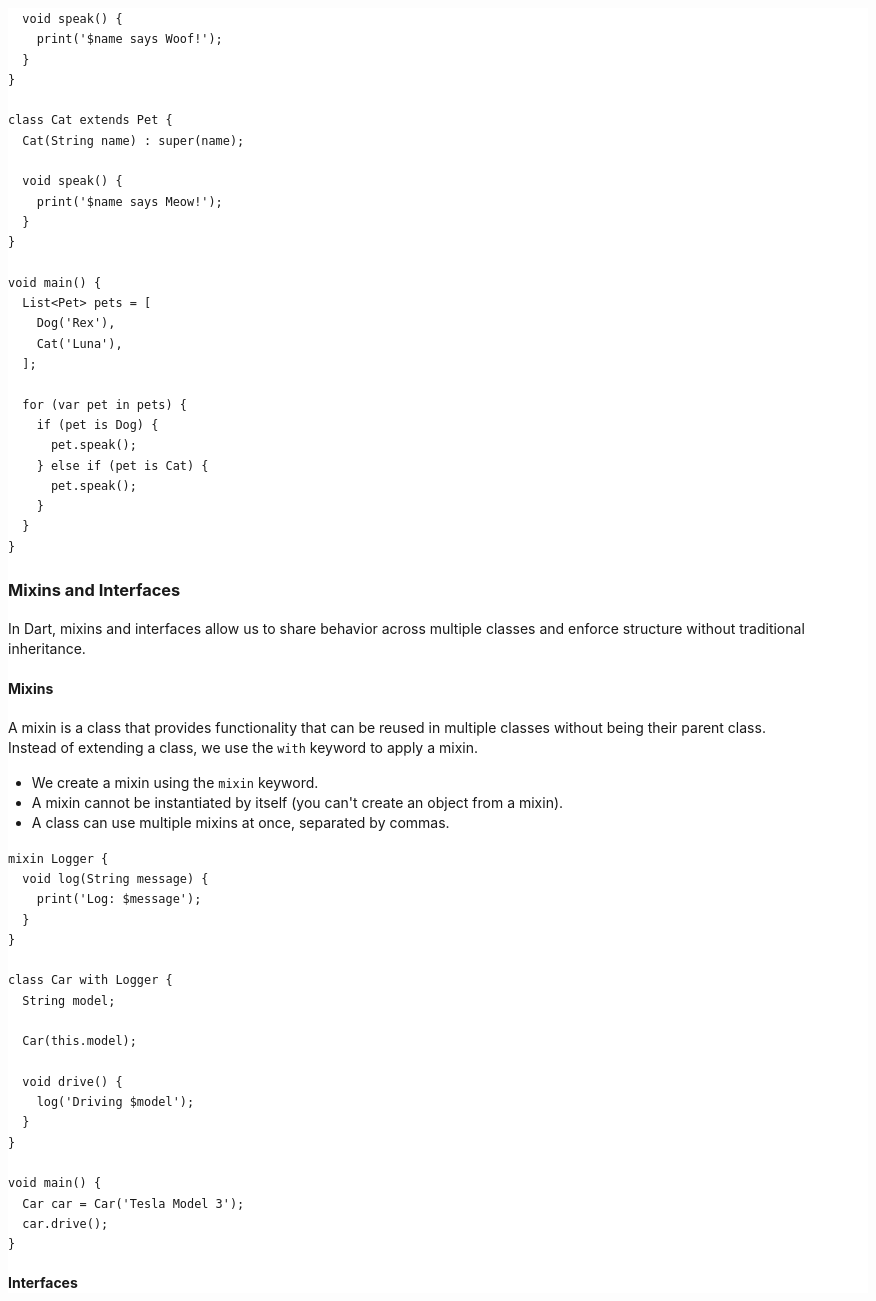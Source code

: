 ```
  void speak() {
    print('$name says Woof!');
  }
}

class Cat extends Pet {
  Cat(String name) : super(name);

  void speak() {
    print('$name says Meow!');
  }
}

void main() {
  List<Pet> pets = [
    Dog('Rex'),
    Cat('Luna'),
  ];

  for (var pet in pets) {
    if (pet is Dog) {
      pet.speak();
    } else if (pet is Cat) {
      pet.speak();
    }
  }
}
```
### Mixins and Interfaces
In Dart, mixins and interfaces allow us to share behavior across multiple classes and enforce structure without traditional inheritance.
#### Mixins
A mixin is a class that provides functionality that can be reused in multiple classes without being their parent class.  
Instead of extending a class, we use the `with` keyword to apply a mixin.
- We create a mixin using the `mixin` keyword.
- A mixin cannot be instantiated by itself (you can't create an object from a mixin).
- A class can use multiple mixins at once, separated by commas.
```
mixin Logger {
  void log(String message) {
    print('Log: $message');
  }
}

class Car with Logger {
  String model;

  Car(this.model);

  void drive() {
    log('Driving $model');
  }
}

void main() {
  Car car = Car('Tesla Model 3');
  car.drive();
}

```
#### Interfaces